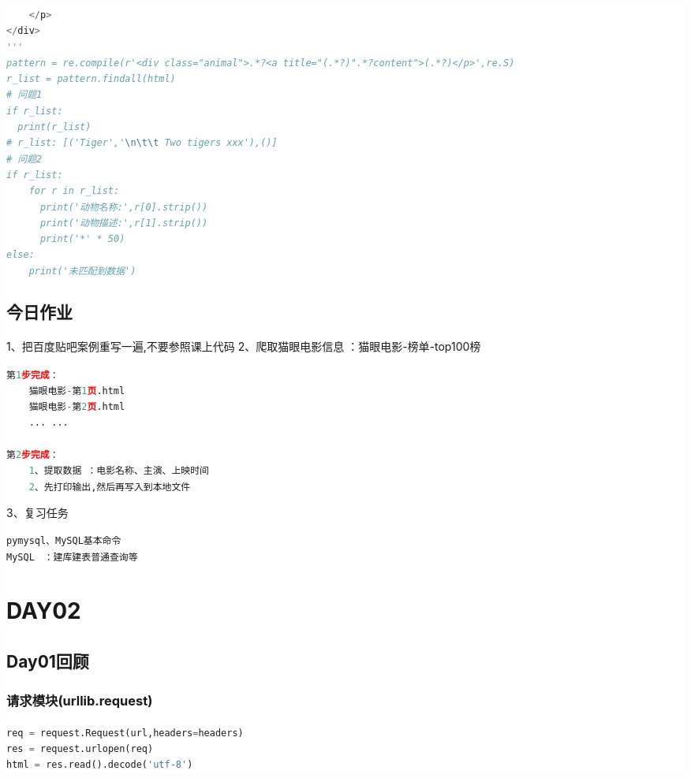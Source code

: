 ```python
    </p>
</div>
'''
pattern = re.compile(r'<div class="animal">.*?<a title="(.*?)".*?content">(.*?)</p>',re.S)
r_list = pattern.findall(html)
# 问题1
if r_list:
  print(r_list)
# r_list: [('Tiger','\n\t\t Two tigers xxx'),()]
# 问题2
if r_list:
    for r in r_list:
      print('动物名称:',r[0].strip())
      print('动物描述:',r[1].strip())
      print('*' * 50)
else:
    print('未匹配到数据')
```

## 今日作业

1、把百度贴吧案例重写一遍,不要参照课上代码
2、爬取猫眼电影信息 ：猫眼电影-榜单-top100榜

```python
第1步完成：
	猫眼电影-第1页.html
	猫眼电影-第2页.html
	... ... 

第2步完成：
	1、提取数据 ：电影名称、主演、上映时间
	2、先打印输出,然后再写入到本地文件
```

3、复习任务

```python
pymysql、MySQL基本命令
MySQL　：建库建表普通查询等
```

# DAY02

## Day01回顾

### 请求模块(urllib.request)

```python
req = request.Request(url,headers=headers)
res = request.urlopen(req)
html = res.read().decode('utf-8')
```
